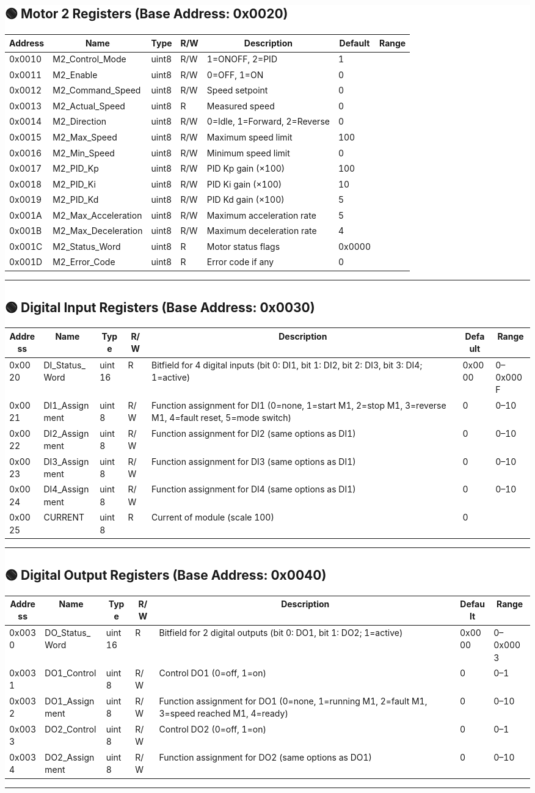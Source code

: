 
## 🟢 Motor 2 Registers (Base Address: 0x0020)

| Address | Name                    | Type     | R/W | Description                                  | Default |    Range   |
|---------|-------------------------|----------|-----|----------------------------------------------|---------|------------|
| 0x0010  | M2_Control_Mode         | uint8   | R/W | 1=ONOFF, 2=PID                               | 1       |             |
| 0x0011  | M2_Enable               | uint8   | R/W | 0=OFF, 1=ON                                  | 0       |             |
| 0x0012  | M2_Command_Speed        | uint8   | R/W | Speed setpoint                               | 0       |             |
| 0x0013  | M2_Actual_Speed         | uint8   | R   | Measured speed                               | 0       |             |
| 0x0014  | M2_Direction            | uint8   | R/W | 0=Idle, 1=Forward, 2=Reverse                 | 0       |             |
| 0x0015  | M2_Max_Speed            | uint8   | R/W | Maximum speed limit                          | 100     |             |
| 0x0016  | M2_Min_Speed            | uint8   | R/W | Minimum speed limit                          | 0       |             |
| 0x0017  | M2_PID_Kp               | uint8   | R/W | PID Kp gain (×100)                           | 100     |             |
| 0x0018  | M2_PID_Ki               | uint8   | R/W | PID Ki gain (×100)                           | 10      |             |
| 0x0019  | M2_PID_Kd               | uint8   | R/W | PID Kd gain (×100)                           | 5       |             |
| 0x001A  | M2_Max_Acceleration     | uint8   | R/W | Maximum acceleration rate                    | 5       |             |
| 0x001B  | M2_Max_Deceleration     | uint8   | R/W | Maximum deceleration rate                    | 4       |             |
| 0x001C  | M2_Status_Word          | uint8   | R   | Motor status flags                           | 0x0000  |             |
| 0x001D  | M2_Error_Code           | uint8   | R   | Error code if any                            | 0       |             |

---

## 🟢 Digital Input Registers (Base Address: 0x0030)

| Address | Name            | Type   | R/W | Description                                                                                                          | Default | Range    |
|---------|----------------|--------|-----|----------------------------------------------------------------------------------------------------------------------|---------|----------|
| 0x0020  | DI_Status_Word | uint16 | R   | Bitfield for 4 digital inputs (bit 0: DI1, bit 1: DI2, bit 2: DI3, bit 3: DI4; 1=active)                           | 0x0000  | 0–0x000F |
| 0x0021  | DI1_Assignment | uint8  | R/W | Function assignment for DI1 (0=none, 1=start M1, 2=stop M1, 3=reverse M1, 4=fault reset, 5=mode switch)             | 0       | 0–10     |
| 0x0022  | DI2_Assignment | uint8  | R/W | Function assignment for DI2 (same options as DI1)                                                                     | 0       | 0–10     |
| 0x0023  | DI3_Assignment | uint8  | R/W | Function assignment for DI3 (same options as DI1)                                                                     | 0       | 0–10     |
| 0x0024  | DI4_Assignment | uint8  | R/W | Function assignment for DI4 (same options as DI1)                                                                     | 0       | 0–10     |
| 0x0025  | CURRENT   | uint8 | R | Current of module (scale 100) | 0 | |
---

## 🟢 Digital Output Registers (Base Address: 0x0040)

| Address | Name            | Type   | R/W | Description                                                                                | Default | Range    |
|---------|----------------|--------|-----|--------------------------------------------------------------------------------------------|---------|----------|
| 0x0030  | DO_Status_Word | uint16 | R   | Bitfield for 2 digital outputs (bit 0: DO1, bit 1: DO2; 1=active)                         | 0x0000  | 0–0x0003 |
| 0x0031  | DO1_Control    | uint8  | R/W | Control DO1 (0=off, 1=on)                                                                  | 0       | 0–1      |
| 0x0032  | DO1_Assignment | uint8  | R/W | Function assignment for DO1 (0=none, 1=running M1, 2=fault M1, 3=speed reached M1, 4=ready)| 0       | 0–10     |
| 0x0033  | DO2_Control    | uint8  | R/W | Control DO2 (0=off, 1=on)                                                                  | 0       | 0–1      |
| 0x0034  | DO2_Assignment | uint8  | R/W | Function assignment for DO2 (same options as DO1)                                          | 0       | 0–10     |

---